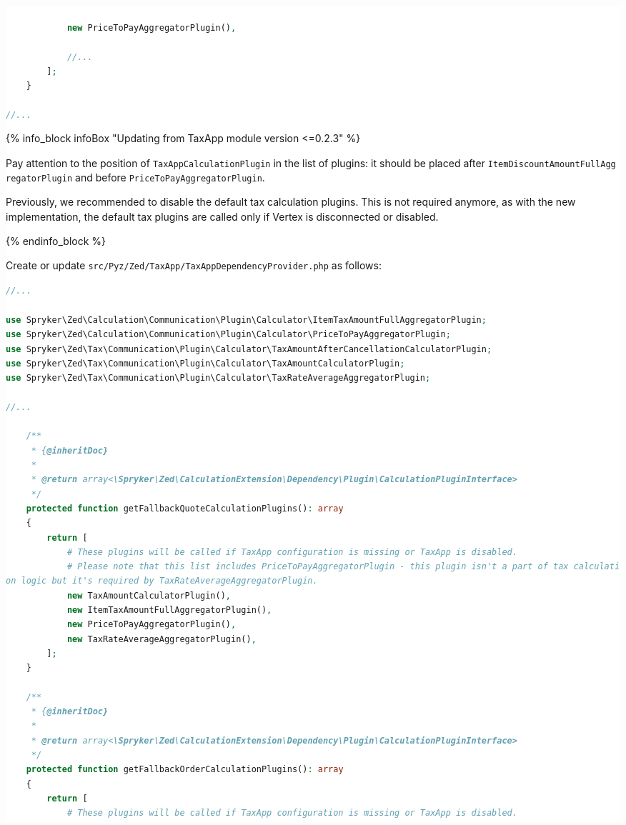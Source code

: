 ```php

            new PriceToPayAggregatorPlugin(),

            //...
        ];
    }

//...
```

{% info_block infoBox "Updating from TaxApp module version <=0.2.3" %}

Pay attention to the position of `TaxAppCalculationPlugin` in the list of plugins: it should be placed after `ItemDiscountAmountFullAggregatorPlugin` and before `PriceToPayAggregatorPlugin`.

Previously, we recommended to disable the default tax calculation plugins. This is not required anymore, as with the new implementation, the default tax plugins are called only if Vertex is disconnected or disabled.

{% endinfo_block %}

Create or update `src/Pyz/Zed/TaxApp/TaxAppDependencyProvider.php` as follows:

```php
//...

use Spryker\Zed\Calculation\Communication\Plugin\Calculator\ItemTaxAmountFullAggregatorPlugin;
use Spryker\Zed\Calculation\Communication\Plugin\Calculator\PriceToPayAggregatorPlugin;
use Spryker\Zed\Tax\Communication\Plugin\Calculator\TaxAmountAfterCancellationCalculatorPlugin;
use Spryker\Zed\Tax\Communication\Plugin\Calculator\TaxAmountCalculatorPlugin;
use Spryker\Zed\Tax\Communication\Plugin\Calculator\TaxRateAverageAggregatorPlugin;

//...

    /**
     * {@inheritDoc}
     *
     * @return array<\Spryker\Zed\CalculationExtension\Dependency\Plugin\CalculationPluginInterface>
     */
    protected function getFallbackQuoteCalculationPlugins(): array
    {
        return [
            # These plugins will be called if TaxApp configuration is missing or TaxApp is disabled.
            # Please note that this list includes PriceToPayAggregatorPlugin - this plugin isn't a part of tax calculation logic but it's required by TaxRateAverageAggregatorPlugin.
            new TaxAmountCalculatorPlugin(),
            new ItemTaxAmountFullAggregatorPlugin(),
            new PriceToPayAggregatorPlugin(),
            new TaxRateAverageAggregatorPlugin(),
        ];
    }

    /**
     * {@inheritDoc}
     *
     * @return array<\Spryker\Zed\CalculationExtension\Dependency\Plugin\CalculationPluginInterface>
     */
    protected function getFallbackOrderCalculationPlugins(): array
    {
        return [
            # These plugins will be called if TaxApp configuration is missing or TaxApp is disabled.
```